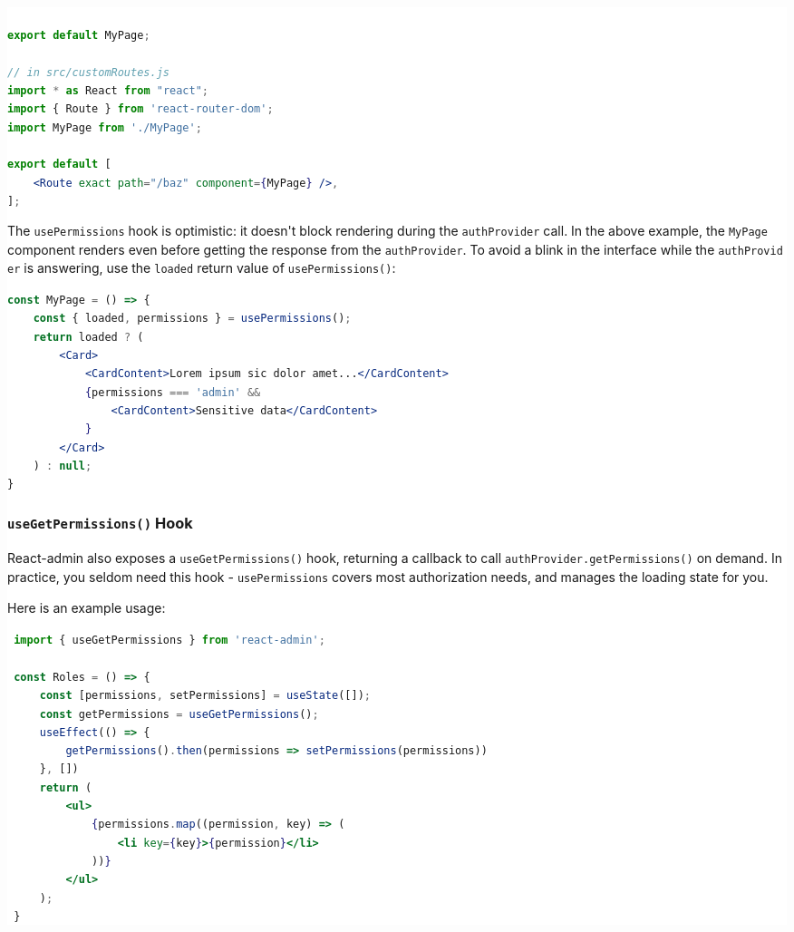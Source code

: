 ```jsx

export default MyPage;

// in src/customRoutes.js
import * as React from "react";
import { Route } from 'react-router-dom';
import MyPage from './MyPage';

export default [
    <Route exact path="/baz" component={MyPage} />,
];
```

The `usePermissions` hook is optimistic: it doesn't block rendering during the `authProvider` call. In the above example, the `MyPage` component renders even before getting the response from the `authProvider`. To avoid a blink in the interface while the `authProvider` is answering, use the `loaded` return value of `usePermissions()`:

```jsx
const MyPage = () => {
    const { loaded, permissions } = usePermissions();
    return loaded ? (
        <Card>
            <CardContent>Lorem ipsum sic dolor amet...</CardContent>
            {permissions === 'admin' &&
                <CardContent>Sensitive data</CardContent>
            }
        </Card>
    ) : null;
}
```

### `useGetPermissions()` Hook

React-admin also exposes a `useGetPermissions()` hook, returning a callback to call `authProvider.getPermissions()` on demand. In practice, you seldom need this hook - `usePermissions` covers most authorization needs, and manages the loading state for you. 

Here is an example usage:

```jsx
 import { useGetPermissions } from 'react-admin';
 
 const Roles = () => {
     const [permissions, setPermissions] = useState([]);
     const getPermissions = useGetPermissions();
     useEffect(() => {
         getPermissions().then(permissions => setPermissions(permissions))
     }, [])
     return (
         <ul>
             {permissions.map((permission, key) => (
                 <li key={key}>{permission}</li>
             ))}
         </ul>
     );
 }
 ```
